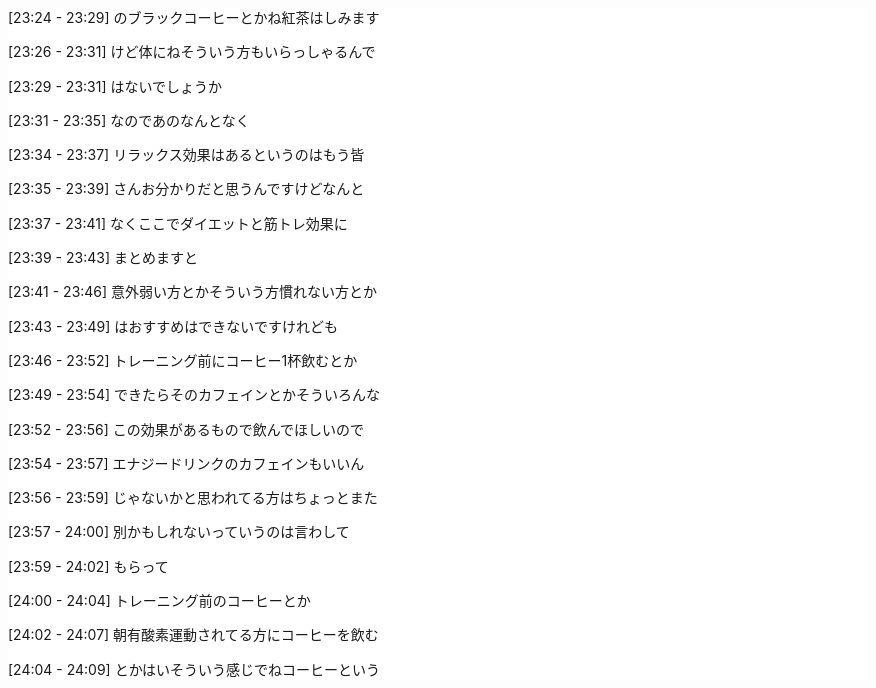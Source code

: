 [23:24 - 23:29]
のブラックコーヒーとかね紅茶はしみます

[23:26 - 23:31]
けど体にねそういう方もいらっしゃるんで

[23:29 - 23:31]
はないでしょうか

[23:31 - 23:35]
なのであのなんとなく

[23:34 - 23:37]
リラックス効果はあるというのはもう皆

[23:35 - 23:39]
さんお分かりだと思うんですけどなんと

[23:37 - 23:41]
なくここでダイエットと筋トレ効果に

[23:39 - 23:43]
まとめますと

[23:41 - 23:46]
意外弱い方とかそういう方慣れない方とか

[23:43 - 23:49]
はおすすめはできないですけれども

[23:46 - 23:52]
トレーニング前にコーヒー1杯飲むとか

[23:49 - 23:54]
できたらそのカフェインとかそういろんな

[23:52 - 23:56]
この効果があるもので飲んでほしいので

[23:54 - 23:57]
エナジードリンクのカフェインもいいん

[23:56 - 23:59]
じゃないかと思われてる方はちょっとまた

[23:57 - 24:00]
別かもしれないっていうのは言わして

[23:59 - 24:02]
もらって

[24:00 - 24:04]
トレーニング前のコーヒーとか

[24:02 - 24:07]
朝有酸素運動されてる方にコーヒーを飲む

[24:04 - 24:09]
とかはいそういう感じでねコーヒーという
